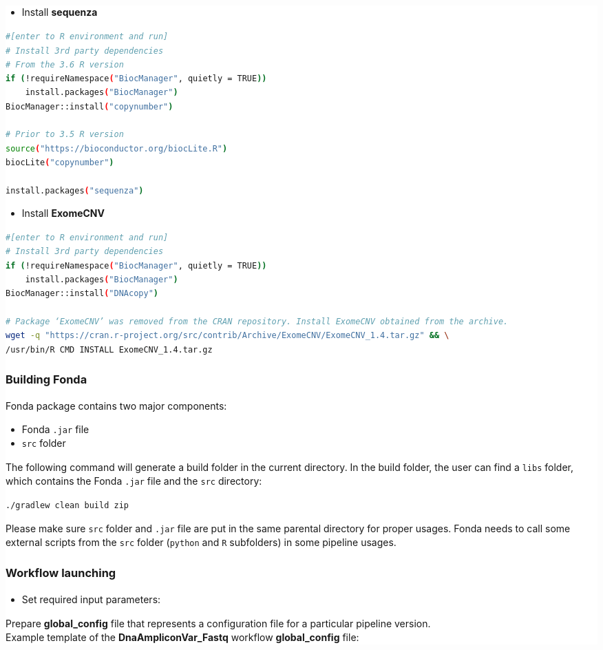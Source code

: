 - Install **sequenza**

```bash
#[enter to R environment and run] 
# Install 3rd party dependencies
# From the 3.6 R version 
if (!requireNamespace("BiocManager", quietly = TRUE))
    install.packages("BiocManager")
BiocManager::install("copynumber")

# Prior to 3.5 R version
source("https://bioconductor.org/biocLite.R")
biocLite("copynumber")

install.packages("sequenza")
```

- Install **ExomeCNV**

```bash
#[enter to R environment and run] 
# Install 3rd party dependencies
if (!requireNamespace("BiocManager", quietly = TRUE))
    install.packages("BiocManager")
BiocManager::install("DNAcopy")

# Package ‘ExomeCNV’ was removed from the CRAN repository. Install ExomeCNV obtained from the archive.
wget -q "https://cran.r-project.org/src/contrib/Archive/ExomeCNV/ExomeCNV_1.4.tar.gz" && \
/usr/bin/R CMD INSTALL ExomeCNV_1.4.tar.gz
```

### Building Fonda 

Fonda package contains two major components:

- Fonda `.jar` file
- `src` folder

The following command will generate a build folder in the current directory. In the build folder, the user can find a `libs` folder, which contains the Fonda `.jar` file and the `src` directory:

``` bash
./gradlew clean build zip
```

Please make sure `src` folder and `.jar` file are put in the same parental directory for proper usages. Fonda needs to call some external scripts from the `src` folder (`python` and `R` subfolders) in some pipeline usages.

### Workflow launching

-   Set required input parameters:

Prepare **global_config** file that represents a configuration file for a particular pipeline version.  
Example template of the **DnaAmpliconVar_Fastq** workflow **global\_config** file:
